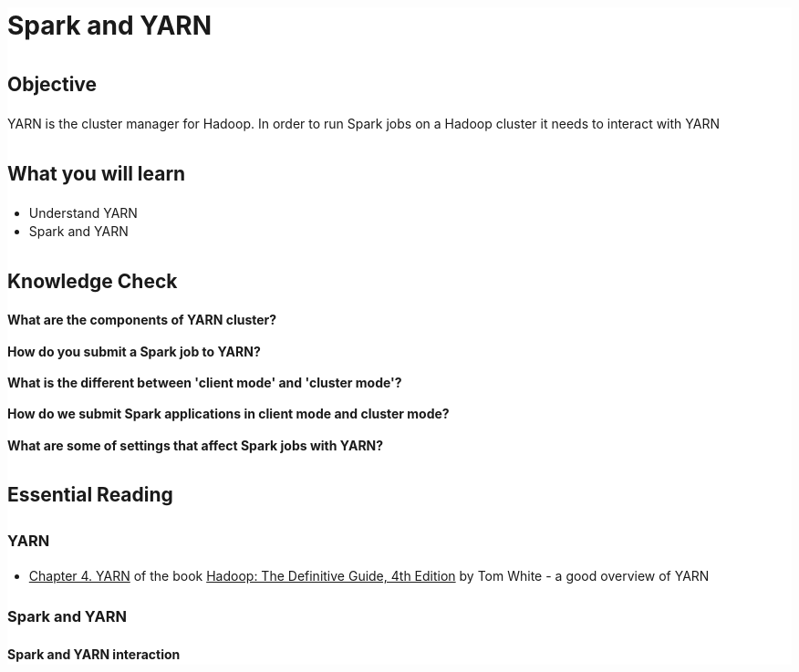 <link rel='stylesheet' href='../assets/css/main.css'/>

# Spark and YARN

## Objective

YARN is the cluster manager for Hadoop.  In order to run Spark jobs on a Hadoop cluster it needs to interact with YARN

## What you will learn

* Understand YARN
* Spark and YARN

## Knowledge Check

**What are the components of YARN cluster?**

**How do you submit a Spark job to YARN?**

**What is the different between 'client mode' and 'cluster mode'?**

**How do we submit Spark applications in client mode and cluster mode?**

**What are some of settings that affect Spark jobs with YARN?**

## Essential Reading

### YARN

* [Chapter 4. YARN](https://learning.oreilly.com/library/view/hadoop-the-definitive/9781491901687/ch04.html)  of the book [Hadoop: The Definitive Guide, 4th Edition](https://learning.oreilly.com/library/view/hadoop-the-definitive) by Tom White - a good overview of YARN

### Spark and YARN

#### Spark and YARN interaction
